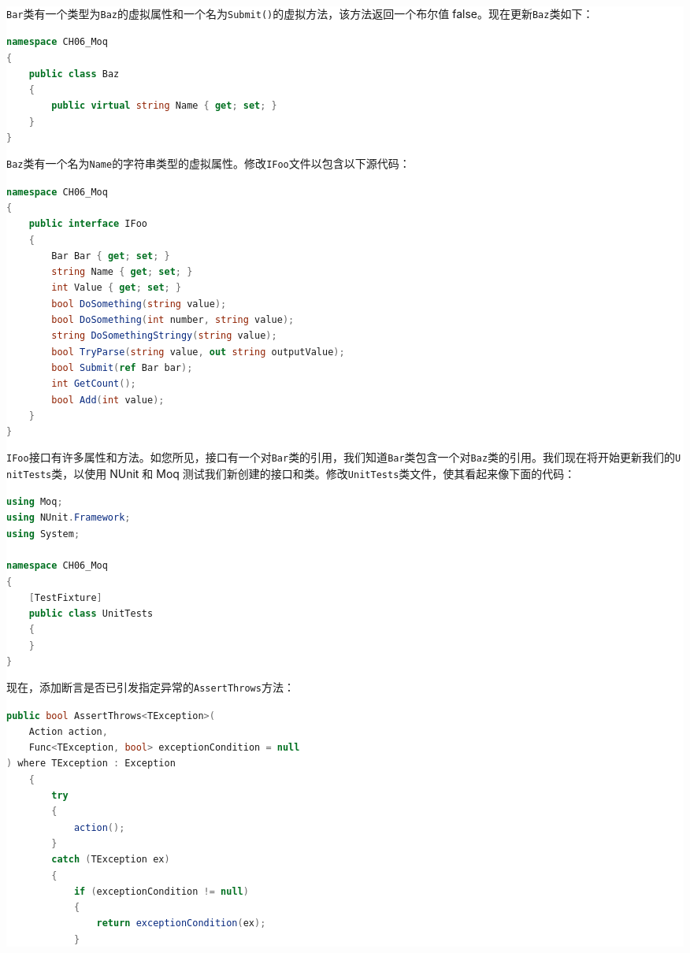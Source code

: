`Bar`类有一个类型为`Baz`的虚拟属性和一个名为`Submit()`的虚拟方法，该方法返回一个布尔值 false。现在更新`Baz`类如下：

```cs
namespace CH06_Moq
{
    public class Baz
    {
        public virtual string Name { get; set; }
    }
}
```

`Baz`类有一个名为`Name`的字符串类型的虚拟属性。修改`IFoo`文件以包含以下源代码：

```cs
namespace CH06_Moq
{
    public interface IFoo
    {
        Bar Bar { get; set; }
        string Name { get; set; }
        int Value { get; set; }
        bool DoSomething(string value);
        bool DoSomething(int number, string value);
        string DoSomethingStringy(string value);
        bool TryParse(string value, out string outputValue);
        bool Submit(ref Bar bar);
        int GetCount();
        bool Add(int value);
    }
}
```

`IFoo`接口有许多属性和方法。如您所见，接口有一个对`Bar`类的引用，我们知道`Bar`类包含一个对`Baz`类的引用。我们现在将开始更新我们的`UnitTests`类，以使用 NUnit 和 Moq 测试我们新创建的接口和类。修改`UnitTests`类文件，使其看起来像下面的代码：

```cs
using Moq;
using NUnit.Framework;
using System;

namespace CH06_Moq
{
    [TestFixture]
    public class UnitTests
    {
    }
}
```

现在，添加断言是否已引发指定异常的`AssertThrows`方法：

```cs
public bool AssertThrows<TException>(
    Action action,
    Func<TException, bool> exceptionCondition = null
) where TException : Exception
    {
        try
        {
            action();
        }
        catch (TException ex)
        {
            if (exceptionCondition != null)
            {
                return exceptionCondition(ex);
            }
```